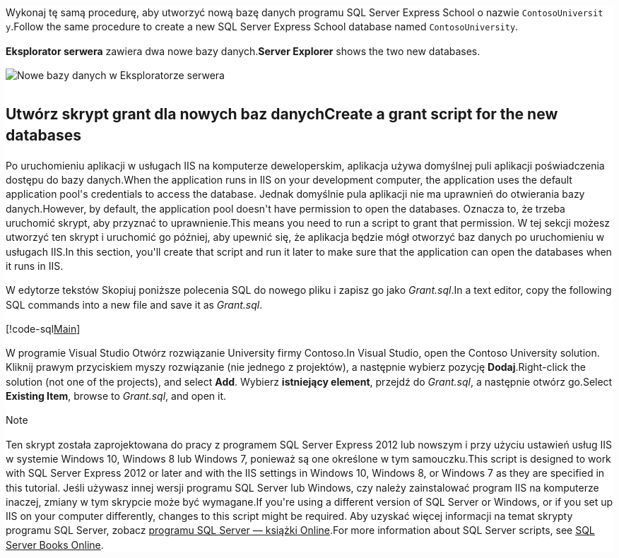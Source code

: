 <span data-ttu-id="26ee6-201">Wykonaj tę samą procedurę, aby utworzyć nową bazę danych programu SQL Server Express School o nazwie `ContosoUniversity`.</span><span class="sxs-lookup"><span data-stu-id="26ee6-201">Follow the same procedure to create a new SQL Server Express School database named `ContosoUniversity`.</span></span>

<span data-ttu-id="26ee6-202">**Eksplorator serwera** zawiera dwa nowe bazy danych.</span><span class="sxs-lookup"><span data-stu-id="26ee6-202">**Server Explorer** shows the two new databases.</span></span>

![Nowe bazy danych w Eksploratorze serwera](deploying-to-iis/_static/image10.png)

## <a name="create-a-grant-script-for-the-new-databases"></a><span data-ttu-id="26ee6-204">Utwórz skrypt grant dla nowych baz danych</span><span class="sxs-lookup"><span data-stu-id="26ee6-204">Create a grant script for the new databases</span></span>

<span data-ttu-id="26ee6-205">Po uruchomieniu aplikacji w usługach IIS na komputerze deweloperskim, aplikacja używa domyślnej puli aplikacji poświadczenia dostępu do bazy danych.</span><span class="sxs-lookup"><span data-stu-id="26ee6-205">When the application runs in IIS on your development computer, the application uses the default application pool's credentials to access the database.</span></span> <span data-ttu-id="26ee6-206">Jednak domyślnie pula aplikacji nie ma uprawnień do otwierania bazy danych.</span><span class="sxs-lookup"><span data-stu-id="26ee6-206">However, by default, the application pool doesn't have permission to open the databases.</span></span> <span data-ttu-id="26ee6-207">Oznacza to, że trzeba uruchomić skrypt, aby przyznać to uprawnienie.</span><span class="sxs-lookup"><span data-stu-id="26ee6-207">This means you need to run a script to grant that permission.</span></span> <span data-ttu-id="26ee6-208">W tej sekcji możesz utworzyć ten skrypt i uruchomić go później, aby upewnić się, że aplikacja będzie mógł otworzyć baz danych po uruchomieniu w usługach IIS.</span><span class="sxs-lookup"><span data-stu-id="26ee6-208">In this section, you'll create that script and run it later to make sure that the application can open the databases when it runs in IIS.</span></span>

<span data-ttu-id="26ee6-209">W edytorze tekstów Skopiuj poniższe polecenia SQL do nowego pliku i zapisz go jako *Grant.sql*.</span><span class="sxs-lookup"><span data-stu-id="26ee6-209">In a text editor, copy the following SQL commands into a new file and save it as *Grant.sql*.</span></span> 

[!code-sql[Main](deploying-to-iis/samples/sample2.sql)]

<span data-ttu-id="26ee6-210">W programie Visual Studio Otwórz rozwiązanie University firmy Contoso.</span><span class="sxs-lookup"><span data-stu-id="26ee6-210">In Visual Studio, open the Contoso University solution.</span></span> <span data-ttu-id="26ee6-211">Kliknij prawym przyciskiem myszy rozwiązanie (nie jednego z projektów), a następnie wybierz pozycję **Dodaj**.</span><span class="sxs-lookup"><span data-stu-id="26ee6-211">Right-click the solution (not one of the projects), and select **Add**.</span></span> <span data-ttu-id="26ee6-212">Wybierz **istniejący element**, przejdź do *Grant.sql*, a następnie otwórz go.</span><span class="sxs-lookup"><span data-stu-id="26ee6-212">Select **Existing Item**, browse to *Grant.sql*, and open it.</span></span>

> [!NOTE]
> <span data-ttu-id="26ee6-213">Ten skrypt została zaprojektowana do pracy z programem SQL Server Express 2012 lub nowszym i przy użyciu ustawień usług IIS w systemie Windows 10, Windows 8 lub Windows 7, ponieważ są one określone w tym samouczku.</span><span class="sxs-lookup"><span data-stu-id="26ee6-213">This script is designed to work with SQL Server Express 2012 or later and with the IIS settings in Windows 10, Windows 8, or Windows 7 as they are specified in this tutorial.</span></span> <span data-ttu-id="26ee6-214">Jeśli używasz innej wersji programu SQL Server lub Windows, czy należy zainstalować program IIS na komputerze inaczej, zmiany w tym skrypcie może być wymagane.</span><span class="sxs-lookup"><span data-stu-id="26ee6-214">If you're using a different version of SQL Server or Windows, or if you set up IIS on your computer differently, changes to this script might be required.</span></span> <span data-ttu-id="26ee6-215">Aby uzyskać więcej informacji na temat skrypty programu SQL Server, zobacz [programu SQL Server — książki Online](https://go.microsoft.com/fwlink/?LinkId=132511).</span><span class="sxs-lookup"><span data-stu-id="26ee6-215">For more information about SQL Server scripts, see [SQL Server Books Online](https://go.microsoft.com/fwlink/?LinkId=132511).</span></span>
